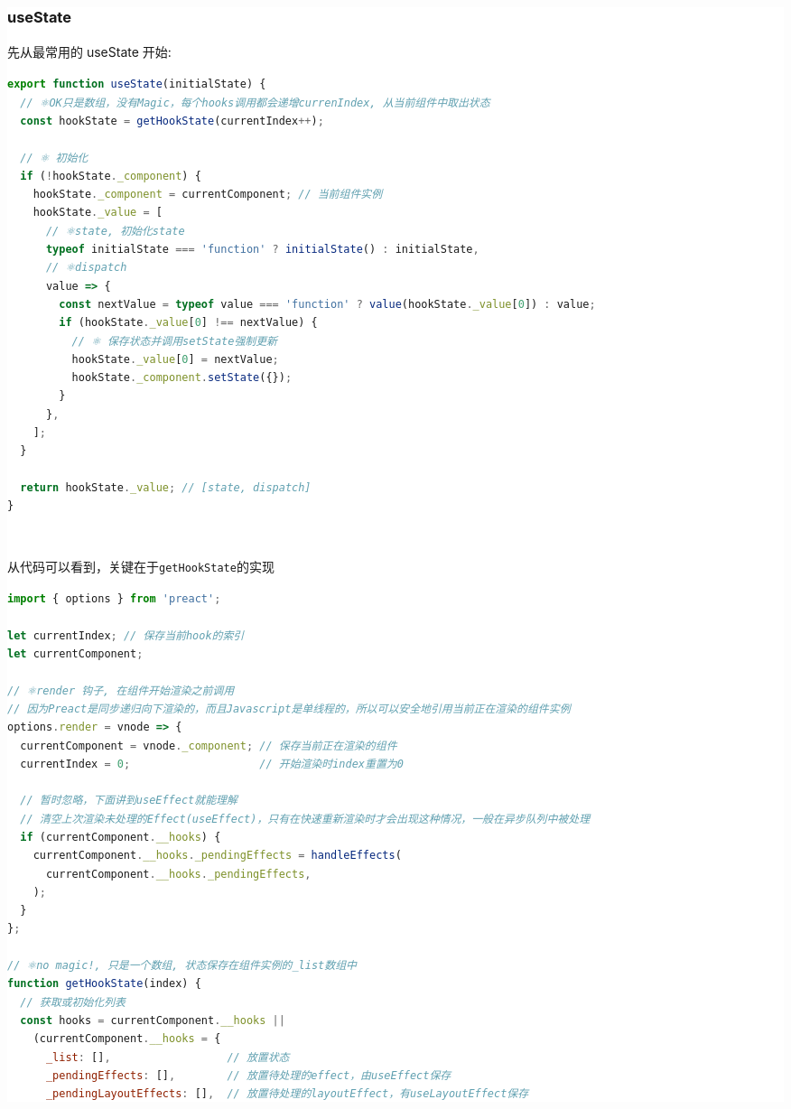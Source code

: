 ### useState

先从最常用的 useState 开始:


```js
export function useState(initialState) {
  // ⚛️OK只是数组，没有Magic，每个hooks调用都会递增currenIndex, 从当前组件中取出状态
  const hookState = getHookState(currentIndex++);

  // ⚛️ 初始化
  if (!hookState._component) {
    hookState._component = currentComponent; // 当前组件实例
    hookState._value = [
      // ⚛️state, 初始化state
      typeof initialState === 'function' ? initialState() : initialState,
      // ⚛️dispatch
      value => {
        const nextValue = typeof value === 'function' ? value(hookState._value[0]) : value;
        if (hookState._value[0] !== nextValue) {
          // ⚛️ 保存状态并调用setState强制更新
          hookState._value[0] = nextValue;
          hookState._component.setState({});
        }
      },
    ];
  }

  return hookState._value; // [state, dispatch]
}
```


<br/>

从代码可以看到，关键在于`getHookState`的实现


```js
import { options } from 'preact';

let currentIndex; // 保存当前hook的索引
let currentComponent;

// ⚛️render 钩子, 在组件开始渲染之前调用
// 因为Preact是同步递归向下渲染的，而且Javascript是单线程的，所以可以安全地引用当前正在渲染的组件实例
options.render = vnode => {
  currentComponent = vnode._component; // 保存当前正在渲染的组件
  currentIndex = 0;                    // 开始渲染时index重置为0

  // 暂时忽略，下面讲到useEffect就能理解
  // 清空上次渲染未处理的Effect(useEffect)，只有在快速重新渲染时才会出现这种情况，一般在异步队列中被处理
  if (currentComponent.__hooks) {
    currentComponent.__hooks._pendingEffects = handleEffects(
      currentComponent.__hooks._pendingEffects,
    );
  }
};

// ⚛️no magic!, 只是一个数组, 状态保存在组件实例的_list数组中
function getHookState(index) {
  // 获取或初始化列表
  const hooks = currentComponent.__hooks ||
    (currentComponent.__hooks = {
      _list: [],                  // 放置状态
      _pendingEffects: [],        // 放置待处理的effect，由useEffect保存
      _pendingLayoutEffects: [],  // 放置待处理的layoutEffect，有useLayoutEffect保存
```